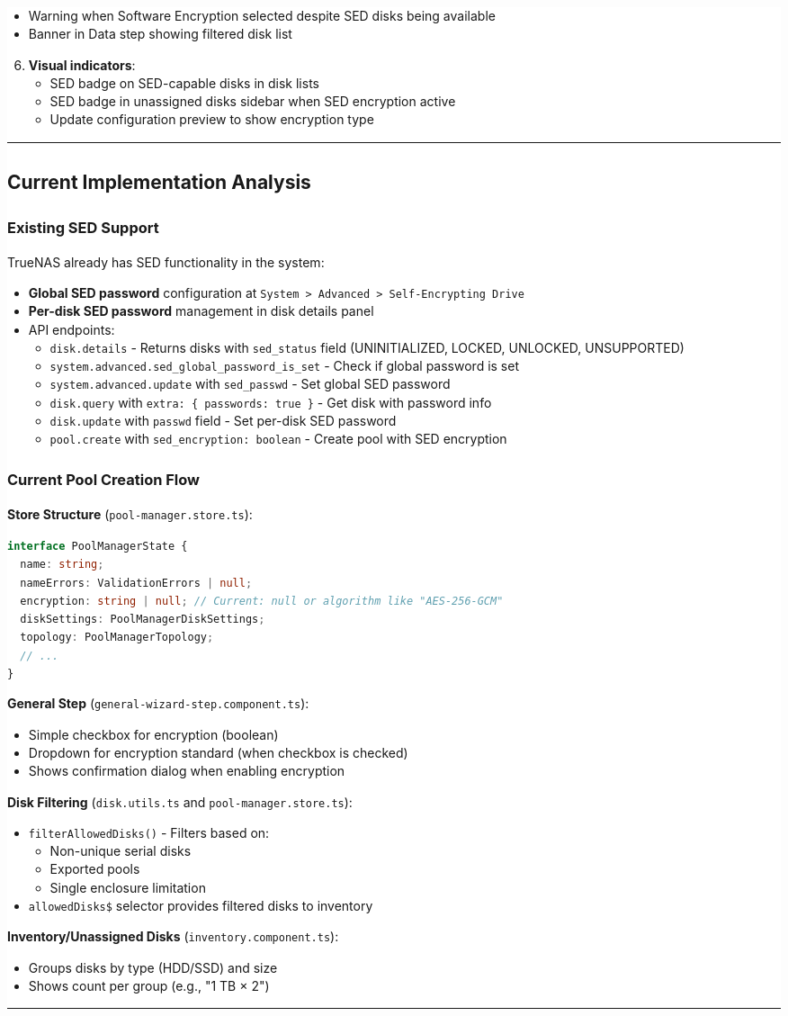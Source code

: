    - Warning when Software Encryption selected despite SED disks being available
   - Banner in Data step showing filtered disk list
6. **Visual indicators**:
   - SED badge on SED-capable disks in disk lists
   - SED badge in unassigned disks sidebar when SED encryption active
   - Update configuration preview to show encryption type

---

## Current Implementation Analysis

### Existing SED Support
TrueNAS already has SED functionality in the system:
- **Global SED password** configuration at `System > Advanced > Self-Encrypting Drive`
- **Per-disk SED password** management in disk details panel
- API endpoints:
  - `disk.details` - Returns disks with `sed_status` field (UNINITIALIZED, LOCKED, UNLOCKED, UNSUPPORTED)
  - `system.advanced.sed_global_password_is_set` - Check if global password is set
  - `system.advanced.update` with `sed_passwd` - Set global SED password
  - `disk.query` with `extra: { passwords: true }` - Get disk with password info
  - `disk.update` with `passwd` field - Set per-disk SED password
  - `pool.create` with `sed_encryption: boolean` - Create pool with SED encryption

### Current Pool Creation Flow

**Store Structure** (`pool-manager.store.ts`):
```typescript
interface PoolManagerState {
  name: string;
  nameErrors: ValidationErrors | null;
  encryption: string | null; // Current: null or algorithm like "AES-256-GCM"
  diskSettings: PoolManagerDiskSettings;
  topology: PoolManagerTopology;
  // ...
}
```

**General Step** (`general-wizard-step.component.ts`):
- Simple checkbox for encryption (boolean)
- Dropdown for encryption standard (when checkbox is checked)
- Shows confirmation dialog when enabling encryption

**Disk Filtering** (`disk.utils.ts` and `pool-manager.store.ts`):
- `filterAllowedDisks()` - Filters based on:
  - Non-unique serial disks
  - Exported pools
  - Single enclosure limitation
- `allowedDisks$` selector provides filtered disks to inventory

**Inventory/Unassigned Disks** (`inventory.component.ts`):
- Groups disks by type (HDD/SSD) and size
- Shows count per group (e.g., "1 TB × 2")

---